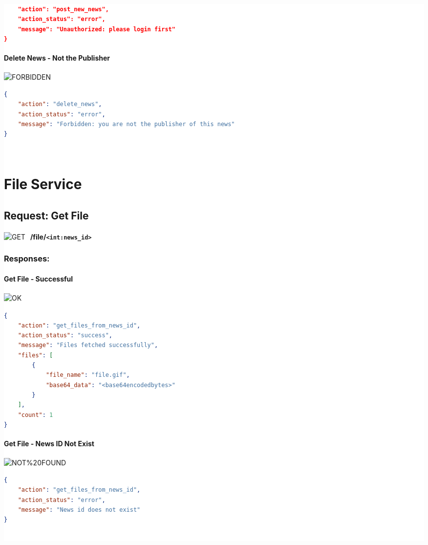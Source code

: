 ```json
    "action": "post_new_news",
    "action_status": "error",
    "message": "Unauthorized: please login first"
}
```
#### Delete News - Not the Publisher
![FORBIDDEN](https://badgen.net/badge/FORBIDDEN/403/red)
```json
{
    "action": "delete_news",
    "action_status": "error",
    "message": "Forbidden: you are not the publisher of this news"
}
```

<br>


# File Service

## Request: Get File
![GET](https://badgen.net/badge/Method/GET/green)<span style="padding:10px">**/file/`<int:news_id>`**</span>


### Responses:
#### Get File - Successful
![OK](https://badgen.net/badge/OK/200/green)
```json
{
    "action": "get_files_from_news_id",
    "action_status": "success",
    "message": "Files fetched successfully",
    "files": [
        {
            "file_name": "file.gif",
            "base64_data": "<base64encodedbytes>"
        }
    ],
    "count": 1
}
```
#### Get File - News ID Not Exist
![NOT%20FOUND](https://badgen.net/badge/NOT%20FOUND/404/red)
```json
{
    "action": "get_files_from_news_id",
    "action_status": "error",
    "message": "News id does not exist"
}
```

<br>


